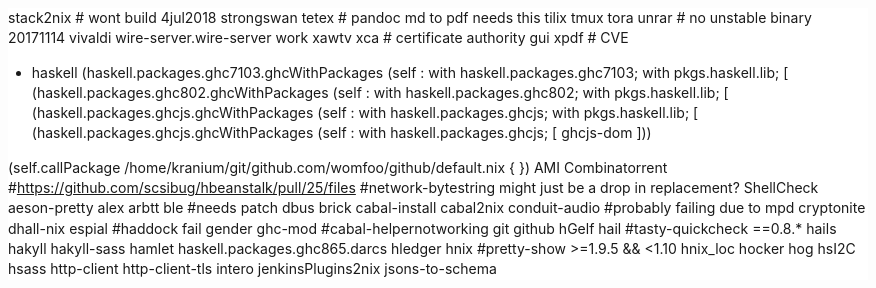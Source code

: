 stack2nix                 # wont build 4jul2018
strongswan
tetex                      # pandoc md to pdf needs this
tilix
tmux
tora
unrar                      # no unstable binary 20171114
vivaldi
wire-server.wire-server
work
xawtv
xca                         # certificate authority gui
xpdf # CVE

* haskell
(haskell.packages.ghc7103.ghcWithPackages (self : with haskell.packages.ghc7103; with pkgs.haskell.lib; [
(haskell.packages.ghc802.ghcWithPackages (self : with haskell.packages.ghc802; with pkgs.haskell.lib; [
(haskell.packages.ghcjs.ghcWithPackages (self : with haskell.packages.ghcjs; with pkgs.haskell.lib; [
(haskell.packages.ghcjs.ghcWithPackages (self : with haskell.packages.ghcjs; [
   ghcjs-dom
]))

(self.callPackage /home/kranium/git/github.com/womfoo/github/default.nix { })
AMI
Combinatorrent #https://github.com/scsibug/hbeanstalk/pull/25/files #network-bytestring might just be a drop in replacement?
ShellCheck
aeson-pretty
alex
arbtt
ble #needs patch dbus
brick
cabal-install
cabal2nix
conduit-audio #probably failing due to mpd
cryptonite
dhall-nix
espial                 #haddock fail
gender
ghc-mod #cabal-helpernotworking
git
github
hGelf
hail #tasty-quickcheck ==0.8.*
hails
hakyll
hakyll-sass
hamlet
haskell.packages.ghc865.darcs
hledger
hnix #pretty-show >=1.9.5 && <1.10
hnix_loc
hocker
hog
hsI2C
hsass
http-client
http-client-tls
intero
jenkinsPlugins2nix
jsons-to-schema